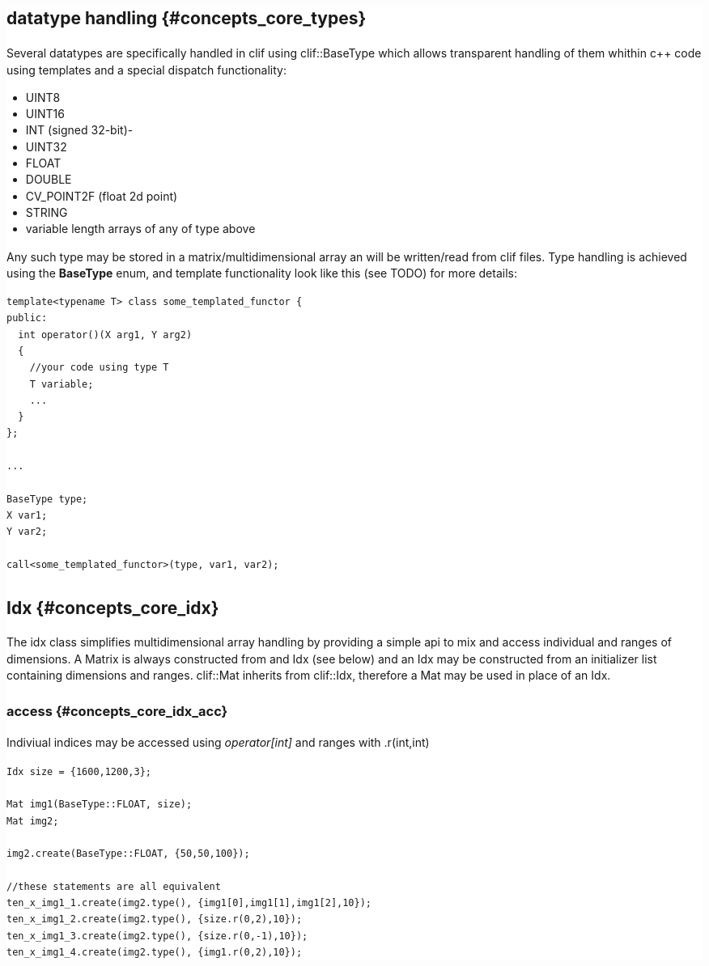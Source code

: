 ## datatype handling {#concepts_core_types}

Several datatypes are specifically handled in clif using clif::BaseType which allows transparent handling of them whithin c++ code using templates and a special dispatch functionality:

- UINT8
- UINT16
- INT (signed 32-bit)-
- UINT32
- FLOAT
- DOUBLE
- CV_POINT2F (float 2d point)
- STRING
- variable length arrays of any of type above

Any such type may be stored in a matrix/multidimensional array an will be written/read from clif files.
Type handling is achieved using the **BaseType** enum, and template functionality look like this (see TODO) for more details:

~~~~~~~~~~~~~{.cpp}
template<typename T> class some_templated_functor {
public:
  int operator()(X arg1, Y arg2)
  {
    //your code using type T
    T variable;
    ...
  }
};

...

BaseType type;
X var1;
Y var2;

call<some_templated_functor>(type, var1, var2);
~~~~~~~~~~~~~

## Idx {#concepts_core_idx}

The idx class simplifies multidimensional array handling by providing a simple api to mix and access individual and ranges of dimensions. A Matrix is always constructed from and Idx (see below) and an Idx may be constructed from an initializer list containing dimensions and ranges. clif::Mat inherits from clif::Idx, therefore a Mat may be used in place of an Idx.

### access {#concepts_core_idx_acc}

Indiviual indices may be accessed using *operator[int]* and ranges with .r(int,int)

~~~~~~~~~~~~~{.cpp}
Idx size = {1600,1200,3};

Mat img1(BaseType::FLOAT, size);
Mat img2;

img2.create(BaseType::FLOAT, {50,50,100});

//these statements are all equivalent
ten_x_img1_1.create(img2.type(), {img1[0],img1[1],img1[2],10});
ten_x_img1_2.create(img2.type(), {size.r(0,2),10});
ten_x_img1_3.create(img2.type(), {size.r(0,-1),10});
ten_x_img1_4.create(img2.type(), {img1.r(0,2),10});
~~~~~~~~~~~~~
